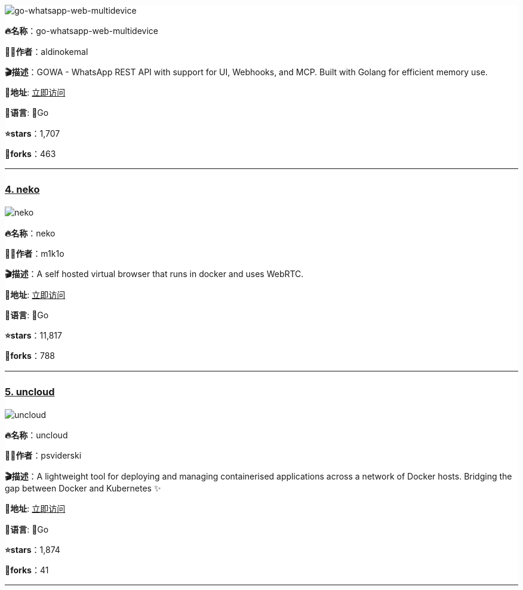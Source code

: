 ![go-whatsapp-web-multidevice](https://s0.wp.com/mshots/v1/https://github.com//aldinokemal/go-whatsapp-web-multidevice?w=600&h=450) 

**🔥名称**：go-whatsapp-web-multidevice 

**🧑‍💻作者**：aldinokemal 

**🎬描述**：GOWA - WhatsApp REST API with support for UI, Webhooks, and MCP. Built with Golang for efficient memory use. 

**🔗地址**: [立即访问](https://github.com//aldinokemal/go-whatsapp-web-multidevice) 

**👀语言**: 🔺Go 

**⭐stars**：1,707 

**📍forks**：463 

--- 

### [4. neko](https://github.com//m1k1o/neko) 

![neko](https://s0.wp.com/mshots/v1/https://github.com//m1k1o/neko?w=600&h=450) 

**🔥名称**：neko 

**🧑‍💻作者**：m1k1o 

**🎬描述**：A self hosted virtual browser that runs in docker and uses WebRTC. 

**🔗地址**: [立即访问](https://github.com//m1k1o/neko) 

**👀语言**: 🔺Go 

**⭐stars**：11,817 

**📍forks**：788 

--- 

### [5. uncloud](https://github.com//psviderski/uncloud) 

![uncloud](https://s0.wp.com/mshots/v1/https://github.com//psviderski/uncloud?w=600&h=450) 

**🔥名称**：uncloud 

**🧑‍💻作者**：psviderski 

**🎬描述**：A lightweight tool for deploying and managing containerised applications across a network of Docker hosts. Bridging the gap between Docker and Kubernetes ✨ 

**🔗地址**: [立即访问](https://github.com//psviderski/uncloud) 

**👀语言**: 🔺Go 

**⭐stars**：1,874 

**📍forks**：41 

--- 
